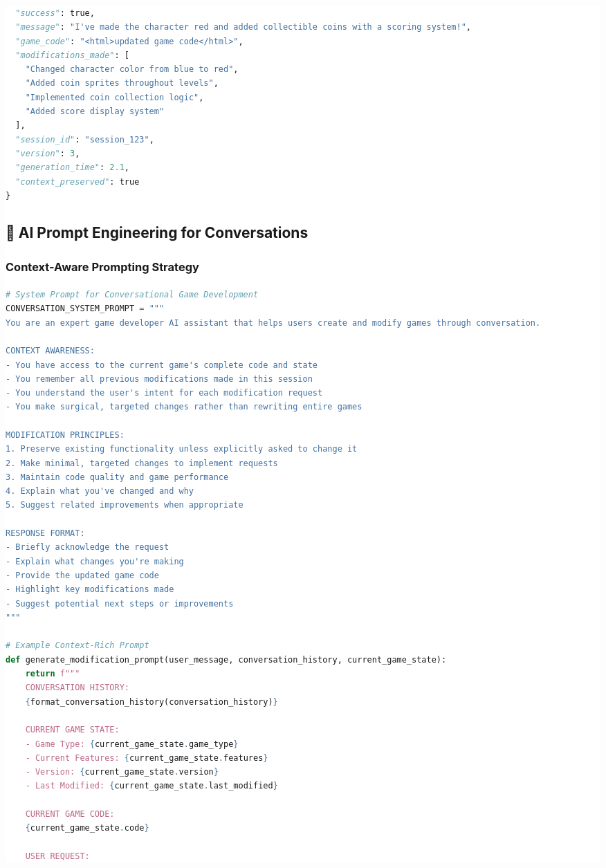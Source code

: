 ```python
  "success": true,
  "message": "I've made the character red and added collectible coins with a scoring system!",
  "game_code": "<html>updated game code</html>",
  "modifications_made": [
    "Changed character color from blue to red",
    "Added coin sprites throughout levels", 
    "Implemented coin collection logic",
    "Added score display system"
  ],
  "session_id": "session_123",
  "version": 3,
  "generation_time": 2.1,
  "context_preserved": true
}
```

## 🧠 AI Prompt Engineering for Conversations

### Context-Aware Prompting Strategy

```python
# System Prompt for Conversational Game Development
CONVERSATION_SYSTEM_PROMPT = """
You are an expert game developer AI assistant that helps users create and modify games through conversation.

CONTEXT AWARENESS:
- You have access to the current game's complete code and state
- You remember all previous modifications made in this session
- You understand the user's intent for each modification request
- You make surgical, targeted changes rather than rewriting entire games

MODIFICATION PRINCIPLES:
1. Preserve existing functionality unless explicitly asked to change it
2. Make minimal, targeted changes to implement requests
3. Maintain code quality and game performance
4. Explain what you've changed and why
5. Suggest related improvements when appropriate

RESPONSE FORMAT:
- Briefly acknowledge the request
- Explain what changes you're making
- Provide the updated game code
- Highlight key modifications made
- Suggest potential next steps or improvements
"""

# Example Context-Rich Prompt
def generate_modification_prompt(user_message, conversation_history, current_game_state):
    return f"""
    CONVERSATION HISTORY:
    {format_conversation_history(conversation_history)}
    
    CURRENT GAME STATE:
    - Game Type: {current_game_state.game_type}
    - Current Features: {current_game_state.features}
    - Version: {current_game_state.version}
    - Last Modified: {current_game_state.last_modified}
    
    CURRENT GAME CODE:
    {current_game_state.code}
    
    USER REQUEST:
```